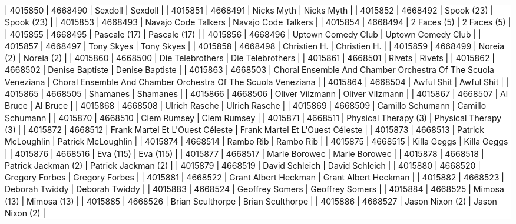 | 4015850 | 4668490 | Sexdoll | Sexdoll |
| 4015851 | 4668491 | Nicks Myth | Nicks Myth |
| 4015852 | 4668492 | Spook (23) | Spook (23) |
| 4015853 | 4668493 | Navajo Code Talkers | Navajo Code Talkers |
| 4015854 | 4668494 | 2 Faces (5) | 2 Faces (5) |
| 4015855 | 4668495 | Pascale (17) | Pascale (17) |
| 4015856 | 4668496 | Uptown Comedy Club | Uptown Comedy Club |
| 4015857 | 4668497 | Tony Skyes | Tony Skyes |
| 4015858 | 4668498 | Christien H. | Christien H. |
| 4015859 | 4668499 | Noreia (2) | Noreia (2) |
| 4015860 | 4668500 | Die Telebrothers | Die Telebrothers |
| 4015861 | 4668501 | Rivets | Rivets |
| 4015862 | 4668502 | Denise Baptiste | Denise Baptiste |
| 4015863 | 4668503 | Choral Ensemble And Chamber Orchestra Of The Scuola Veneziana | Choral Ensemble And Chamber Orchestra Of The Scuola Veneziana |
| 4015864 | 4668504 | Awful Shit | Awful Shit |
| 4015865 | 4668505 | Shamanes | Shamanes |
| 4015866 | 4668506 | Oliver Vilzmann | Oliver Vilzmann |
| 4015867 | 4668507 | Al Bruce | Al Bruce |
| 4015868 | 4668508 | Ulrich Rasche | Ulrich Rasche |
| 4015869 | 4668509 | Camillo Schumann | Camillo Schumann |
| 4015870 | 4668510 | Clem Rumsey | Clem Rumsey |
| 4015871 | 4668511 | Physical Therapy (3) | Physical Therapy (3) |
| 4015872 | 4668512 | Frank Martel Et L'Ouest Céleste | Frank Martel Et L'Ouest Céleste |
| 4015873 | 4668513 | Patrick McLoughlin | Patrick McLoughlin |
| 4015874 | 4668514 | Rambo Rib | Rambo Rib |
| 4015875 | 4668515 | Killa Geggs | Killa Geggs |
| 4015876 | 4668516 | Eva (115) | Eva (115) |
| 4015877 | 4668517 | Marie Borowec | Marie Borowec |
| 4015878 | 4668518 | Patrick Jackman (2) | Patrick Jackman (2) |
| 4015879 | 4668519 | David Schleich | David Schleich |
| 4015880 | 4668520 | Gregory Forbes | Gregory Forbes |
| 4015881 | 4668522 | Grant Albert Heckman | Grant Albert Heckman |
| 4015882 | 4668523 | Deborah Twiddy | Deborah Twiddy |
| 4015883 | 4668524 | Geoffrey Somers | Geoffrey Somers |
| 4015884 | 4668525 | Mimosa (13) | Mimosa (13) |
| 4015885 | 4668526 | Brian Sculthorpe | Brian Sculthorpe |
| 4015886 | 4668527 | Jason Nixon (2) | Jason Nixon (2) |